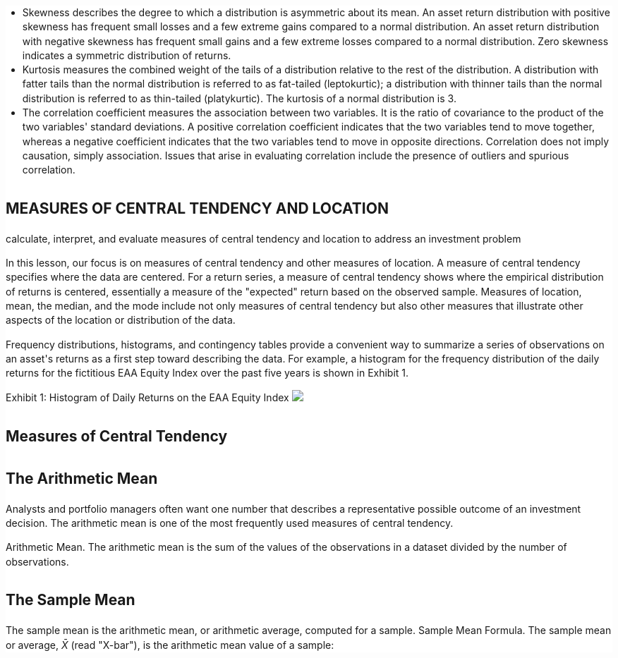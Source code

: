 - Skewness describes the degree to which a distribution is asymmetric about its mean. An asset return distribution with positive skewness has frequent small losses and a few extreme gains compared to a normal distribution. An asset return distribution with negative skewness has frequent small gains and a few extreme losses compared to a normal distribution. Zero skewness indicates a symmetric distribution of returns.
- Kurtosis measures the combined weight of the tails of a distribution relative to the rest of the distribution. A distribution with fatter tails than the normal distribution is referred to as fat-tailed (leptokurtic); a distribution with thinner tails than the normal distribution is referred to as thin-tailed (platykurtic). The kurtosis of a normal distribution is 3.
- The correlation coefficient measures the association between two variables. It is the ratio of covariance to the product of the two variables' standard deviations. A positive correlation coefficient indicates that the two variables tend to move together, whereas a negative coefficient indicates that the two variables tend to move in opposite directions. Correlation does not imply causation, simply association. Issues that arise in evaluating correlation include the presence of outliers and spurious correlation.


## MEASURES OF CENTRAL TENDENCY AND LOCATION

calculate, interpret, and evaluate measures of central tendency and location to address an investment problem

In this lesson, our focus is on measures of central tendency and other measures of location. A measure of central tendency specifies where the data are centered. For a return series, a measure of central tendency shows where the empirical distribution of returns is centered, essentially a measure of the "expected" return based on the observed sample. Measures of location, mean, the median, and the mode include not only measures of central tendency but also other measures that illustrate other aspects of the location or distribution of the data.

Frequency distributions, histograms, and contingency tables provide a convenient way to summarize a series of observations on an asset's returns as a first step toward describing the data. For example, a histogram for the frequency distribution of the daily returns for the fictitious EAA Equity Index over the past five years is shown in Exhibit 1.

Exhibit 1: Histogram of Daily Returns on the EAA Equity Index
![](https://cdn.mathpix.com/cropped/2025_06_02_c4006a54e0f8cf66876fg-02.jpg?height=606&width=1066&top_left_y=326&top_left_x=687)

## Measures of Central Tendency

## The Arithmetic Mean

Analysts and portfolio managers often want one number that describes a representative possible outcome of an investment decision. The arithmetic mean is one of the most frequently used measures of central tendency.

Arithmetic Mean. The arithmetic mean is the sum of the values of the observations in a dataset divided by the number of observations.

## The Sample Mean

The sample mean is the arithmetic mean, or arithmetic average, computed for a sample.
Sample Mean Formula. The sample mean or average, $\bar{X}$ (read "X-bar"), is the arithmetic mean value of a sample:
